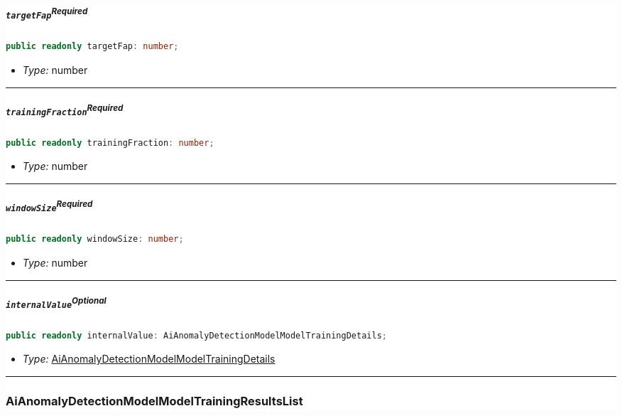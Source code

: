 ##### `targetFap`<sup>Required</sup> <a name="targetFap" id="rhizo-co-terraform-provider-oci.aiAnomalyDetectionModel.AiAnomalyDetectionModelModelTrainingDetailsOutputReference.property.targetFap"></a>

```typescript
public readonly targetFap: number;
```

- *Type:* number

---

##### `trainingFraction`<sup>Required</sup> <a name="trainingFraction" id="rhizo-co-terraform-provider-oci.aiAnomalyDetectionModel.AiAnomalyDetectionModelModelTrainingDetailsOutputReference.property.trainingFraction"></a>

```typescript
public readonly trainingFraction: number;
```

- *Type:* number

---

##### `windowSize`<sup>Required</sup> <a name="windowSize" id="rhizo-co-terraform-provider-oci.aiAnomalyDetectionModel.AiAnomalyDetectionModelModelTrainingDetailsOutputReference.property.windowSize"></a>

```typescript
public readonly windowSize: number;
```

- *Type:* number

---

##### `internalValue`<sup>Optional</sup> <a name="internalValue" id="rhizo-co-terraform-provider-oci.aiAnomalyDetectionModel.AiAnomalyDetectionModelModelTrainingDetailsOutputReference.property.internalValue"></a>

```typescript
public readonly internalValue: AiAnomalyDetectionModelModelTrainingDetails;
```

- *Type:* <a href="#rhizo-co-terraform-provider-oci.aiAnomalyDetectionModel.AiAnomalyDetectionModelModelTrainingDetails">AiAnomalyDetectionModelModelTrainingDetails</a>

---


### AiAnomalyDetectionModelModelTrainingResultsList <a name="AiAnomalyDetectionModelModelTrainingResultsList" id="rhizo-co-terraform-provider-oci.aiAnomalyDetectionModel.AiAnomalyDetectionModelModelTrainingResultsList"></a>
